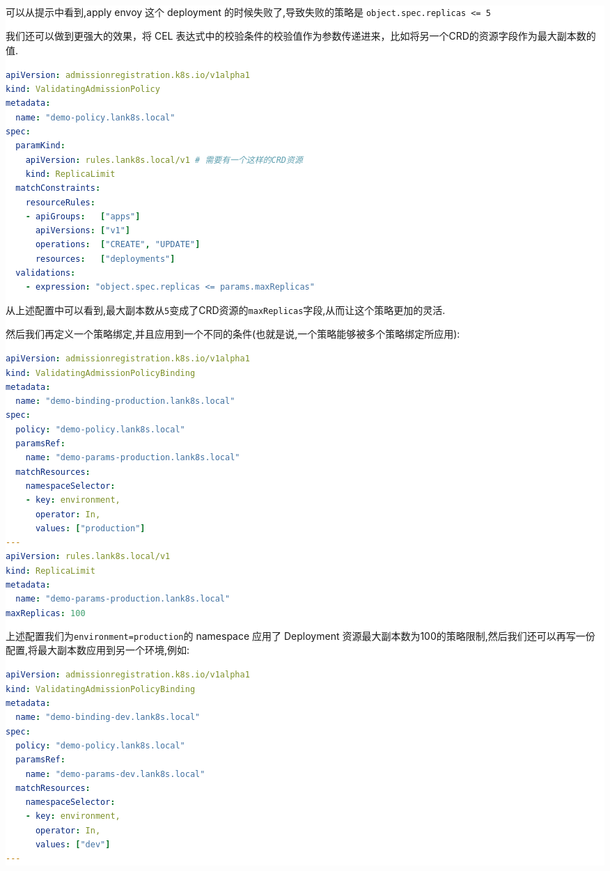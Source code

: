 
可以从提示中看到,apply envoy 这个 deployment 的时候失败了,导致失败的策略是 `object.spec.replicas <= 5`

我们还可以做到更强大的效果，将 CEL 表达式中的校验条件的校验值作为参数传递进来，比如将另一个CRD的资源字段作为最大副本数的值.


```yaml
apiVersion: admissionregistration.k8s.io/v1alpha1
kind: ValidatingAdmissionPolicy
metadata:
  name: "demo-policy.lank8s.local"
spec:
  paramKind:
    apiVersion: rules.lank8s.local/v1 # 需要有一个这样的CRD资源
    kind: ReplicaLimit
  matchConstraints:
    resourceRules:
    - apiGroups:   ["apps"]
      apiVersions: ["v1"]
      operations:  ["CREATE", "UPDATE"]
      resources:   ["deployments"]
  validations:
    - expression: "object.spec.replicas <= params.maxReplicas"
```  

从上述配置中可以看到,最大副本数从`5`变成了CRD资源的`maxReplicas`字段,从而让这个策略更加的灵活.

然后我们再定义一个策略绑定,并且应用到一个不同的条件(也就是说,一个策略能够被多个策略绑定所应用):

```yaml
apiVersion: admissionregistration.k8s.io/v1alpha1
kind: ValidatingAdmissionPolicyBinding
metadata:
  name: "demo-binding-production.lank8s.local"
spec:
  policy: "demo-policy.lank8s.local"
  paramsRef:
    name: "demo-params-production.lank8s.local"
  matchResources:
    namespaceSelector:
    - key: environment,
      operator: In,
      values: ["production"]
---
apiVersion: rules.lank8s.local/v1
kind: ReplicaLimit
metadata:
  name: "demo-params-production.lank8s.local"
maxReplicas: 100
```

上述配置我们为`environment=production`的 namespace 应用了 Deployment 资源最大副本数为100的策略限制,然后我们还可以再写一份配置,将最大副本数应用到另一个环境,例如:

```yaml
apiVersion: admissionregistration.k8s.io/v1alpha1
kind: ValidatingAdmissionPolicyBinding
metadata:
  name: "demo-binding-dev.lank8s.local"
spec:
  policy: "demo-policy.lank8s.local"
  paramsRef:
    name: "demo-params-dev.lank8s.local"
  matchResources:
    namespaceSelector:
    - key: environment,
      operator: In,
      values: ["dev"]
---
```